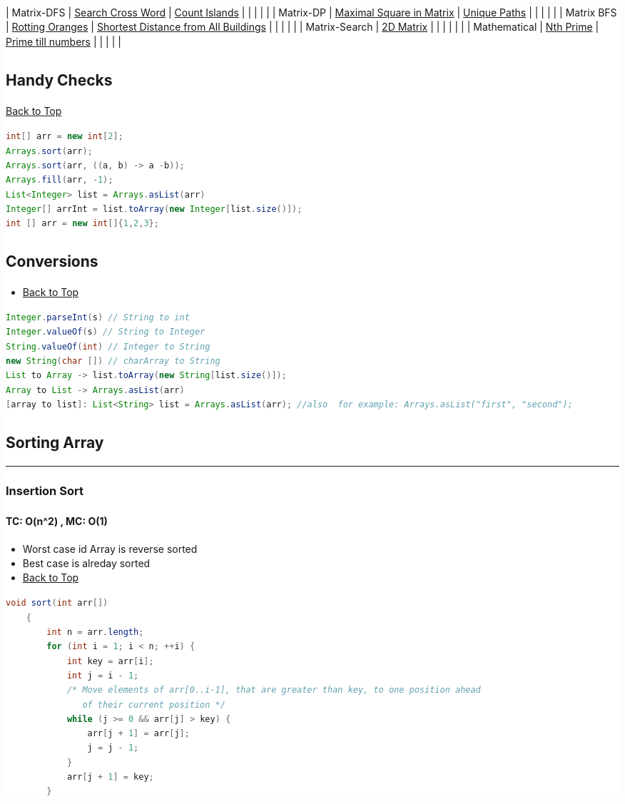 | Matrix-DFS                                          | [Search Cross Word](https://leetcode.com/problems/word-search/discuss/1897337/Java-or-Simple-Approach)                             | [Count Islands](https://leetcode.com/problems/number-of-islands/discuss/1954752/Java-3ms-DFS-Explanation-O(M-*-N))                                               |                                                                                                                                                                       |                                                                             |                                                                 |   |
| Matrix-DP                                           | [Maximal Square in Matrix](https://leetcode.com/problems/maximal-square/discuss/1726028/brute-force-and-dp-solution-with-comments) | [Unique Paths](https://leetcode.com/problems/unique-paths/discuss/1985500/Java-Solution-using-DP-oror-2-Approach)    |                                                                                                                                                                       |                                                                             |                                                                 |   |
| Matrix BFS                                          | [Rotting Oranges](#Rotting-Oranges)                                                                                                | [Shortest Distance from All Buildings](https://leetcode.com/problems/shortest-distance-from-all-buildings/discuss/76934/10ms-BFS-Java-solution-with-explanation) |                                                                                                                                                                       |                                                                             |                                                                 |   |
| Matrix-Search                                       | [2D Matrix](#2D-Matrix)                                                                                                            |                                                                                                                                                                  |                                                                                                                                                                       |                                                                             |                                                                 |   |
| Mathematical                                        | [Nth Prime](https://leetcode.com/discuss/general-discussion/573063/how-to-efficiently-find-nth-prime-number)                       | [Prime till numbers](https://leetcode.com/problems/count-primes/discuss/1876693/sieve-of-eratosthenes)                                                           |                                                                                                                                                                       |                                                                             |                                                                 |   |








## Handy Checks
[Back to Top](#Table-of-contents)
```java
int[] arr = new int[2];
Arrays.sort(arr);
Arrays.sort(arr, ((a, b) -> a -b));
Arrays.fill(arr, -1);
List<Integer> list = Arrays.asList(arr)
Integer[] arrInt = list.toArray(new Integer[list.size()]);
int [] arr = new int[]{1,2,3};
```



## Conversions
- [Back to Top](#Table-of-contents)
```java
Integer.parseInt(s) // String to int
Integer.valueOf(s) // String to Integer
String.valueOf(int) // Integer to String
new String(char []) // charArray to String
List to Array -> list.toArray(new String[list.size()]);
Array to List -> Arrays.asList(arr)
[array to list]: List<String> list = Arrays.asList(arr); //also  for example: Arrays.asList("first", "second");
```

## Sorting Array
---
### Insertion Sort
#### TC: O(n^2)  , MC: O(1)
- Worst case id Array is reverse sorted
- Best case is alreday sorted
- [Back to Top](#Table-of-contents)
```java
void sort(int arr[])
    {
        int n = arr.length;
        for (int i = 1; i < n; ++i) {
            int key = arr[i];
            int j = i - 1;
            /* Move elements of arr[0..i-1], that are greater than key, to one position ahead
               of their current position */
            while (j >= 0 && arr[j] > key) {
                arr[j + 1] = arr[j];
                j = j - 1;
            }
            arr[j + 1] = key;
        }
```